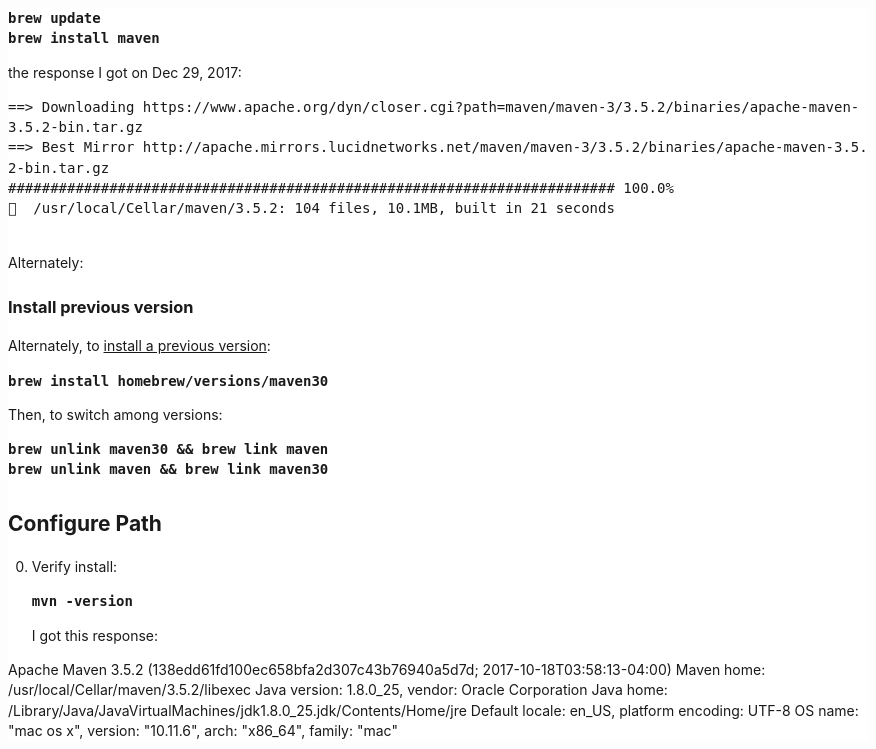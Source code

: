    <tt><strong>
   brew update<br />
   brew install maven
   </strong></tt>

   the response I got on Dec 29, 2017:

   <pre>
==> Downloading https://www.apache.org/dyn/closer.cgi?path=maven/maven-3/3.5.2/binaries/apache-maven-3.5.2-bin.tar.gz
==> Best Mirror http://apache.mirrors.lucidnetworks.net/maven/maven-3/3.5.2/binaries/apache-maven-3.5.2-bin.tar.gz
######################################################################## 100.0%
🍺  /usr/local/Cellar/maven/3.5.2: 104 files, 10.1MB, built in 21 seconds
   </pre>

   Alternately:

   ### Install previous version #

   Alternately, to
   <a target="_blank" href="http://stackoverflow.com/questions/3987683/homebrew-install-specific-version-of-formula">
   install a previous version</a>:

   <tt><strong>
   brew install homebrew/versions/maven30
   </strong></tt>

   Then, to switch among versions:

   <tt><strong>
   brew unlink maven30 && brew link maven<br />
   brew unlink maven && brew link maven30
   </strong></tt>


   ## Configure Path #

0. Verify install:

   <tt><strong>
   mvn -version
   </strong></tt>

   I got this response:

   <pre>
Apache Maven 3.5.2 (138edd61fd100ec658bfa2d307c43b76940a5d7d; 2017-10-18T03:58:13-04:00)
Maven home: /usr/local/Cellar/maven/3.5.2/libexec
Java version: 1.8.0_25, vendor: Oracle Corporation
Java home: /Library/Java/JavaVirtualMachines/jdk1.8.0_25.jdk/Contents/Home/jre
Default locale: en_US, platform encoding: UTF-8
OS name: "mac os x", version: "10.11.6", arch: "x86_64", family: "mac"
   </pre>
